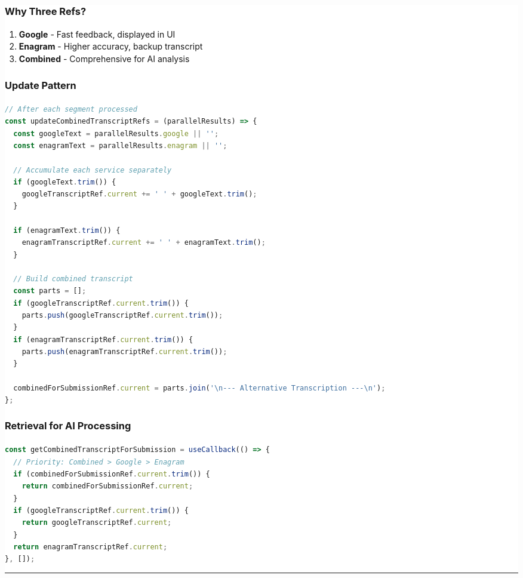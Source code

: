 ### Why Three Refs?

1. **Google** - Fast feedback, displayed in UI
2. **Enagram** - Higher accuracy, backup transcript
3. **Combined** - Comprehensive for AI analysis

### Update Pattern

```typescript
// After each segment processed
const updateCombinedTranscriptRefs = (parallelResults) => {
  const googleText = parallelResults.google || '';
  const enagramText = parallelResults.enagram || '';

  // Accumulate each service separately
  if (googleText.trim()) {
    googleTranscriptRef.current += ' ' + googleText.trim();
  }

  if (enagramText.trim()) {
    enagramTranscriptRef.current += ' ' + enagramText.trim();
  }

  // Build combined transcript
  const parts = [];
  if (googleTranscriptRef.current.trim()) {
    parts.push(googleTranscriptRef.current.trim());
  }
  if (enagramTranscriptRef.current.trim()) {
    parts.push(enagramTranscriptRef.current.trim());
  }

  combinedForSubmissionRef.current = parts.join('\n--- Alternative Transcription ---\n');
};
```

### Retrieval for AI Processing

```typescript
const getCombinedTranscriptForSubmission = useCallback(() => {
  // Priority: Combined > Google > Enagram
  if (combinedForSubmissionRef.current.trim()) {
    return combinedForSubmissionRef.current;
  }
  if (googleTranscriptRef.current.trim()) {
    return googleTranscriptRef.current;
  }
  return enagramTranscriptRef.current;
}, []);
```

---
